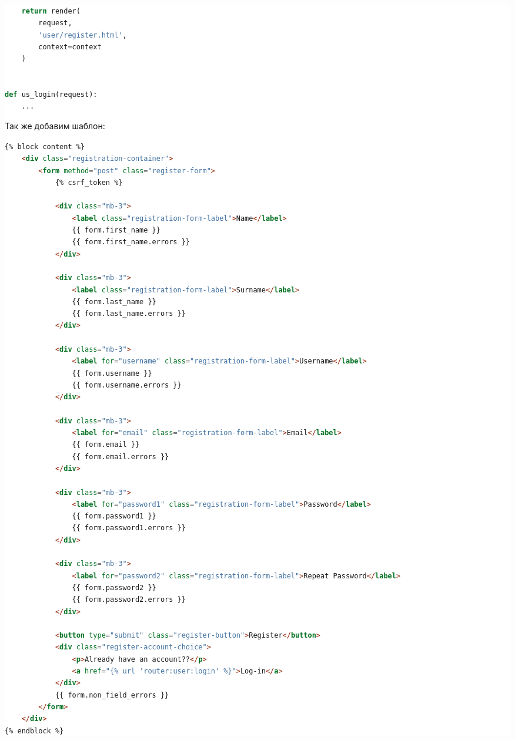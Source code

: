 ```python
    return render(
        request,
        'user/register.html',
        context=context
    )


def us_login(request):
    ...
```

Так же добавим шаблон:                                                

```html
{% block content %}
    <div class="registration-container">
        <form method="post" class="register-form">
            {% csrf_token %}

            <div class="mb-3">
                <label class="registration-form-label">Name</label>
                {{ form.first_name }}
                {{ form.first_name.errors }}
            </div>

            <div class="mb-3">
                <label class="registration-form-label">Surname</label>
                {{ form.last_name }}
                {{ form.last_name.errors }}
            </div>

            <div class="mb-3">
                <label for="username" class="registration-form-label">Username</label>
                {{ form.username }}
                {{ form.username.errors }}
            </div>

            <div class="mb-3">
                <label for="email" class="registration-form-label">Email</label>
                {{ form.email }}
                {{ form.email.errors }}
            </div>

            <div class="mb-3">
                <label for="password1" class="registration-form-label">Password</label>
                {{ form.password1 }}
                {{ form.password1.errors }}
            </div>

            <div class="mb-3">
                <label for="password2" class="registration-form-label">Repeat Password</label>
                {{ form.password2 }}
                {{ form.password2.errors }}
            </div>

            <button type="submit" class="register-button">Register</button>
            <div class="register-account-choice">
                <p>Already have an account??</p>
                <a href="{% url 'router:user:login' %}">Log-in</a>
            </div>
            {{ form.non_field_errors }}
        </form>
    </div>
{% endblock %}
```